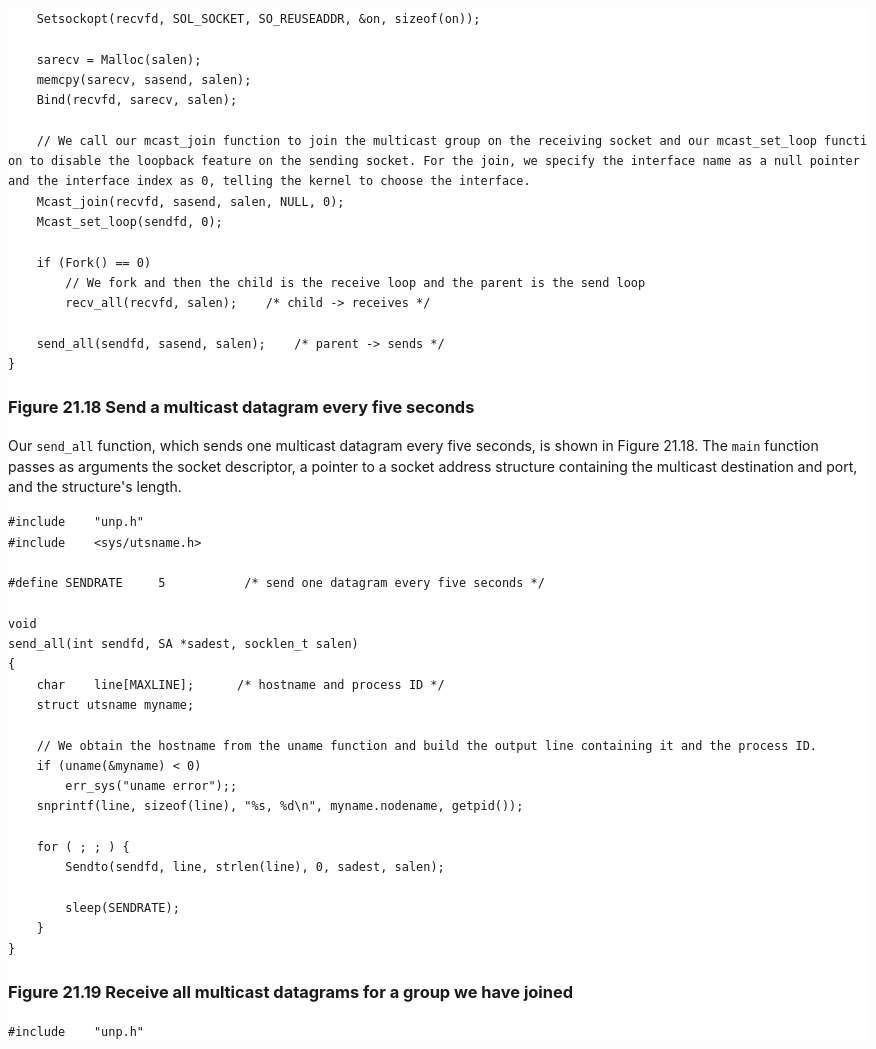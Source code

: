         Setsockopt(recvfd, SOL_SOCKET, SO_REUSEADDR, &on, sizeof(on));
    
        sarecv = Malloc(salen);
        memcpy(sarecv, sasend, salen);
        Bind(recvfd, sarecv, salen);
    
        // We call our mcast_join function to join the multicast group on the receiving socket and our mcast_set_loop function to disable the loopback feature on the sending socket. For the join, we specify the interface name as a null pointer and the interface index as 0, telling the kernel to choose the interface.
        Mcast_join(recvfd, sasend, salen, NULL, 0);
        Mcast_set_loop(sendfd, 0);
    
        if (Fork() == 0)
            // We fork and then the child is the receive loop and the parent is the send loop
            recv_all(recvfd, salen);    /* child -> receives */
    
        send_all(sendfd, sasend, salen);    /* parent -> sends */
    }

### Figure 21.18 Send a multicast datagram every five seconds

Our `send_all` function, which sends one multicast datagram every five seconds, is shown in Figure 21.18. The `main` function passes as arguments the socket descriptor, a pointer to a socket address structure containing the multicast destination and port, and the structure's length.

    #include    "unp.h"
    #include    <sys/utsname.h>
    
    #define SENDRATE     5           /* send one datagram every five seconds */
    
    void
    send_all(int sendfd, SA *sadest, socklen_t salen)
    {
        char    line[MAXLINE];      /* hostname and process ID */
        struct utsname myname;
    
        // We obtain the hostname from the uname function and build the output line containing it and the process ID.
        if (uname(&myname) < 0)
            err_sys("uname error");;
        snprintf(line, sizeof(line), "%s, %d\n", myname.nodename, getpid());
    
        for ( ; ; ) {
            Sendto(sendfd, line, strlen(line), 0, sadest, salen);
    
            sleep(SENDRATE);
        }
    }

### Figure 21.19 Receive all multicast datagrams for a group we have joined

    #include    "unp.h"
    